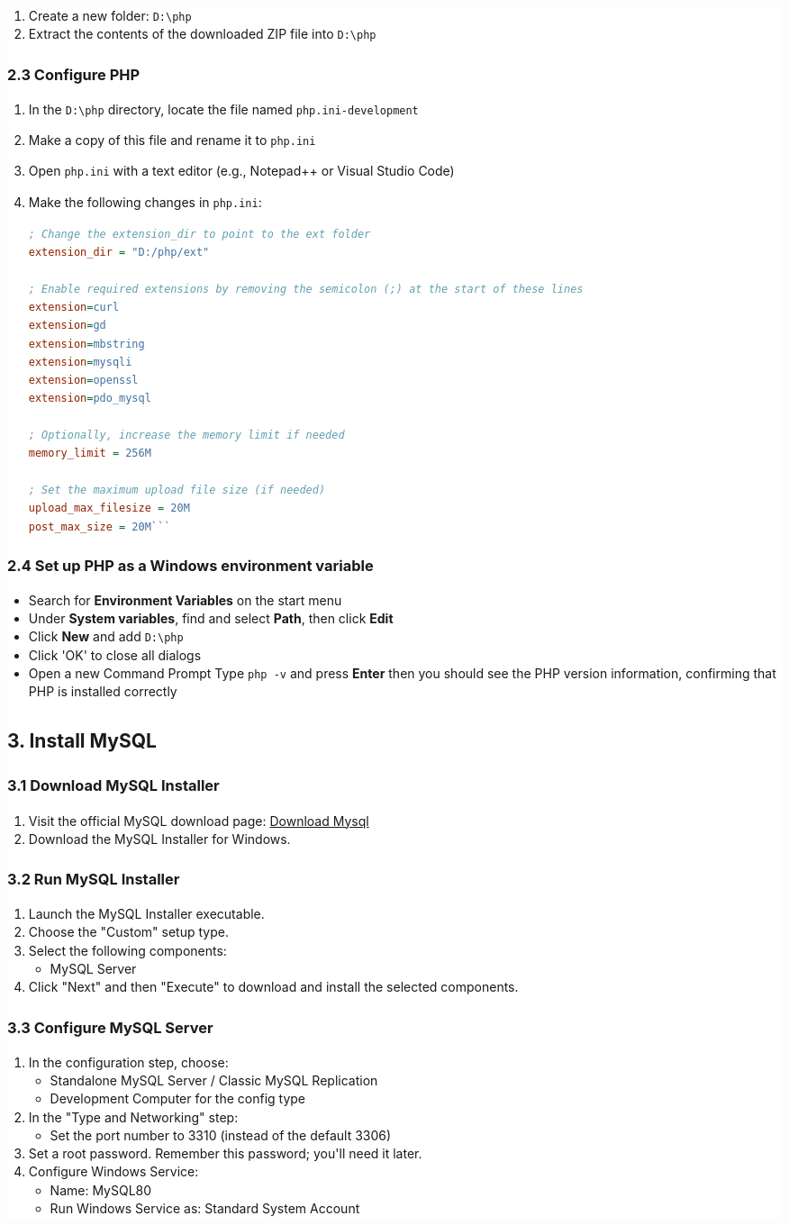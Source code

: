 1. Create a new folder: `D:\php`
2. Extract the contents of the downloaded ZIP file into `D:\php`

### 2.3 Configure PHP

1. In the `D:\php` directory, locate the file named `php.ini-development`
2. Make a copy of this file and rename it to `php.ini`
3. Open `php.ini` with a text editor (e.g., Notepad++ or Visual Studio Code)
4. Make the following changes in `php.ini`:

   ```ini
   ; Change the extension_dir to point to the ext folder
   extension_dir = "D:/php/ext"

   ; Enable required extensions by removing the semicolon (;) at the start of these lines
   extension=curl
   extension=gd
   extension=mbstring
   extension=mysqli
   extension=openssl
   extension=pdo_mysql

   ; Optionally, increase the memory limit if needed
   memory_limit = 256M

   ; Set the maximum upload file size (if needed)
   upload_max_filesize = 20M
   post_max_size = 20M```
### 2.4 Set up PHP as a Windows environment variable
  - Search for **Environment Variables** on the start menu
  - Under **System variables**, find and select **Path**, then click **Edit**
  - Click **New** and add `D:\php`
  - Click 'OK' to close all dialogs
  - Open a new Command Prompt Type `php -v` and press **Enter** then you should see the PHP version information, confirming that PHP is 
    installed correctly

## 3. Install MySQL

### 3.1 Download MySQL Installer

1. Visit the official MySQL download page: [Download Mysql](https://dev.mysql.com/downloads/installer/) 
2. Download the MySQL Installer for Windows.

### 3.2 Run MySQL Installer

1. Launch the MySQL Installer executable.
2. Choose the "Custom" setup type.
3. Select the following components:
   - MySQL Server
4. Click "Next" and then "Execute" to download and install the selected components.

### 3.3 Configure MySQL Server

1. In the configuration step, choose:
   - Standalone MySQL Server / Classic MySQL Replication
   - Development Computer for the config type
2. In the "Type and Networking" step:
   - Set the port number to 3310 (instead of the default 3306)
3. Set a root password. Remember this password; you'll need it later.
4. Configure Windows Service:
   - Name: MySQL80
   - Run Windows Service as: Standard System Account
   ```